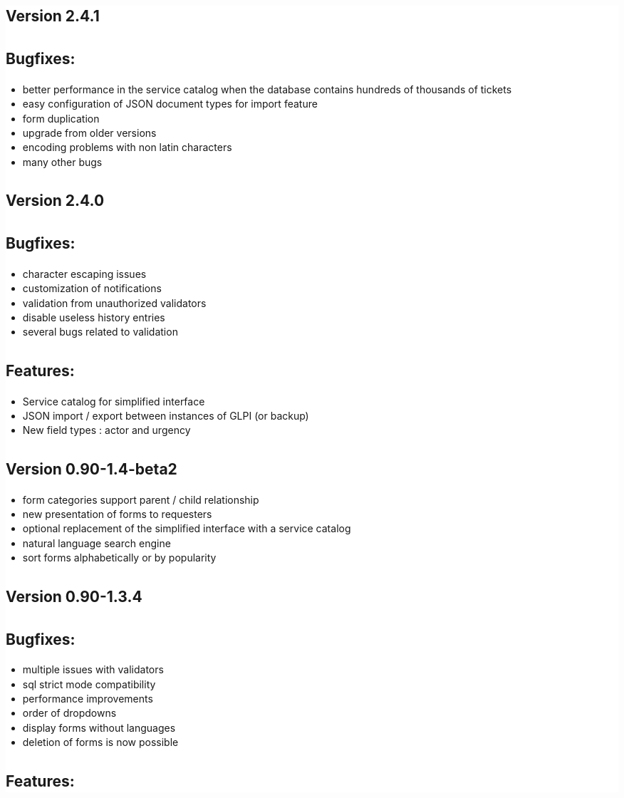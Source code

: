 Version 2.4.1
-------------

## Bugfixes:
* better performance in the service catalog when the database contains hundreds of thousands of tickets
* easy configuration of JSON document types for import feature
* form duplication
* upgrade from older versions
* encoding problems with non latin characters
* many other bugs

Version 2.4.0
-------------

## Bugfixes:
* character escaping issues
* customization of notifications
* validation from unauthorized validators
* disable useless history entries
* several bugs related to validation

## Features:
* Service catalog for simplified interface
* JSON import / export between instances of GLPI (or backup)
* New field types : actor and urgency


Version 0.90-1.4-beta2
----------------------
* form categories support parent / child relationship
* new presentation of forms to requesters  
* optional replacement of the simplified interface with a service catalog
* natural language search engine
* sort forms alphabetically or by popularity
 
Version 0.90-1.3.4
------------------

## Bugfixes:

* multiple issues with validators
* sql strict mode compatibility
* performance improvements
* order of dropdowns
* display forms without languages
* deletion of forms is now possible

## Features:
